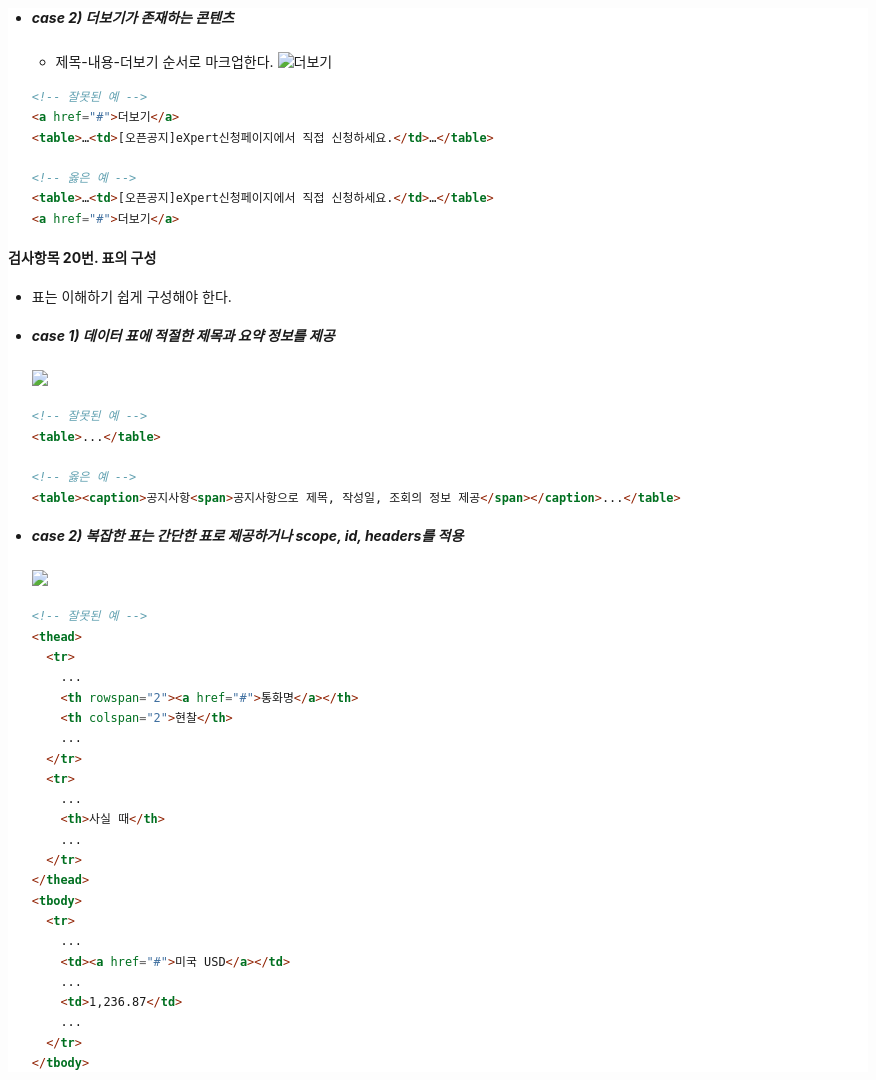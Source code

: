   - ##### case 2) 더보기가 존재하는 콘텐츠
    - 제목-내용-더보기 순서로 마크업한다.
      <img src="https://nuli.navercorp.com/resources/img/guideline/g19_02.png" width="50%" alt="더보기"/>
    
    ```html
    <!-- 잘못된 예 -->
    <a href="#">더보기</a>
    <table>…<td>[오픈공지]eXpert신청페이지에서 직접 신청하세요.</td>…</table>

    <!-- 옳은 예 -->
    <table>…<td>[오픈공지]eXpert신청페이지에서 직접 신청하세요.</td>…</table>
    <a href="#">더보기</a>
    ```

#### 검사항목 20번. 표의 구성
  - 표는 이해하기 쉽게 구성해야 한다.

  - ##### case 1) 데이터 표에 적절한 제목과 요약 정보를 제공
    <img src="https://nuli.navercorp.com/resources/img/guideline/g20_01.png" width="50%">
  
    ```html
    <!-- 잘못된 예 -->
    <table>...</table>

    <!-- 옳은 예 -->
    <table><caption>공지사항<span>공지사항으로 제목, 작성일, 조회의 정보 제공</span></caption>...</table>
    ```

  - ##### case 2) 복잡한 표는 간단한 표로 제공하거나 scope, id, headers를 적용
    <img src="https://nuli.navercorp.com/resources/img/guideline/g20_02.png" width="70%">

    ```html
    <!-- 잘못된 예 -->
    <thead>
      <tr>
        ...
        <th rowspan="2"><a href="#">통화명</a></th>
        <th colspan="2">현찰</th>
        ...
      </tr>
      <tr>
        ...
        <th>사실 때</th>
        ...
      </tr>
    </thead>
    <tbody>
      <tr>
        ...
        <td><a href="#">미국 USD</a></td>
        ...
        <td>1,236.87</td>
        ...
      </tr>
    </tbody>
    ```
